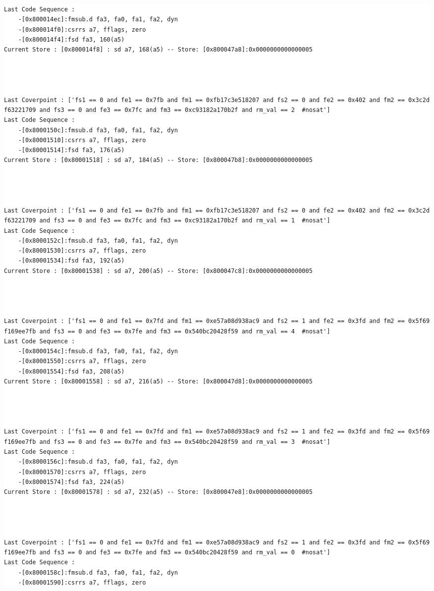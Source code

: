 ```
Last Code Sequence : 
	-[0x800014ec]:fmsub.d fa3, fa0, fa1, fa2, dyn
	-[0x800014f0]:csrrs a7, fflags, zero
	-[0x800014f4]:fsd fa3, 160(a5)
Current Store : [0x800014f8] : sd a7, 168(a5) -- Store: [0x800047a8]:0x0000000000000005




Last Coverpoint : ['fs1 == 0 and fe1 == 0x7fb and fm1 == 0xfb17c3e518207 and fs2 == 0 and fe2 == 0x402 and fm2 == 0x3c2df63221709 and fs3 == 0 and fe3 == 0x7fc and fm3 == 0xc93182a170b2f and rm_val == 2  #nosat']
Last Code Sequence : 
	-[0x8000150c]:fmsub.d fa3, fa0, fa1, fa2, dyn
	-[0x80001510]:csrrs a7, fflags, zero
	-[0x80001514]:fsd fa3, 176(a5)
Current Store : [0x80001518] : sd a7, 184(a5) -- Store: [0x800047b8]:0x0000000000000005




Last Coverpoint : ['fs1 == 0 and fe1 == 0x7fb and fm1 == 0xfb17c3e518207 and fs2 == 0 and fe2 == 0x402 and fm2 == 0x3c2df63221709 and fs3 == 0 and fe3 == 0x7fc and fm3 == 0xc93182a170b2f and rm_val == 1  #nosat']
Last Code Sequence : 
	-[0x8000152c]:fmsub.d fa3, fa0, fa1, fa2, dyn
	-[0x80001530]:csrrs a7, fflags, zero
	-[0x80001534]:fsd fa3, 192(a5)
Current Store : [0x80001538] : sd a7, 200(a5) -- Store: [0x800047c8]:0x0000000000000005




Last Coverpoint : ['fs1 == 0 and fe1 == 0x7fd and fm1 == 0xe57a08d938ac9 and fs2 == 1 and fe2 == 0x3fd and fm2 == 0x5f69f169ee7fb and fs3 == 0 and fe3 == 0x7fe and fm3 == 0x540bc20428f59 and rm_val == 4  #nosat']
Last Code Sequence : 
	-[0x8000154c]:fmsub.d fa3, fa0, fa1, fa2, dyn
	-[0x80001550]:csrrs a7, fflags, zero
	-[0x80001554]:fsd fa3, 208(a5)
Current Store : [0x80001558] : sd a7, 216(a5) -- Store: [0x800047d8]:0x0000000000000005




Last Coverpoint : ['fs1 == 0 and fe1 == 0x7fd and fm1 == 0xe57a08d938ac9 and fs2 == 1 and fe2 == 0x3fd and fm2 == 0x5f69f169ee7fb and fs3 == 0 and fe3 == 0x7fe and fm3 == 0x540bc20428f59 and rm_val == 3  #nosat']
Last Code Sequence : 
	-[0x8000156c]:fmsub.d fa3, fa0, fa1, fa2, dyn
	-[0x80001570]:csrrs a7, fflags, zero
	-[0x80001574]:fsd fa3, 224(a5)
Current Store : [0x80001578] : sd a7, 232(a5) -- Store: [0x800047e8]:0x0000000000000005




Last Coverpoint : ['fs1 == 0 and fe1 == 0x7fd and fm1 == 0xe57a08d938ac9 and fs2 == 1 and fe2 == 0x3fd and fm2 == 0x5f69f169ee7fb and fs3 == 0 and fe3 == 0x7fe and fm3 == 0x540bc20428f59 and rm_val == 0  #nosat']
Last Code Sequence : 
	-[0x8000158c]:fmsub.d fa3, fa0, fa1, fa2, dyn
	-[0x80001590]:csrrs a7, fflags, zero
```